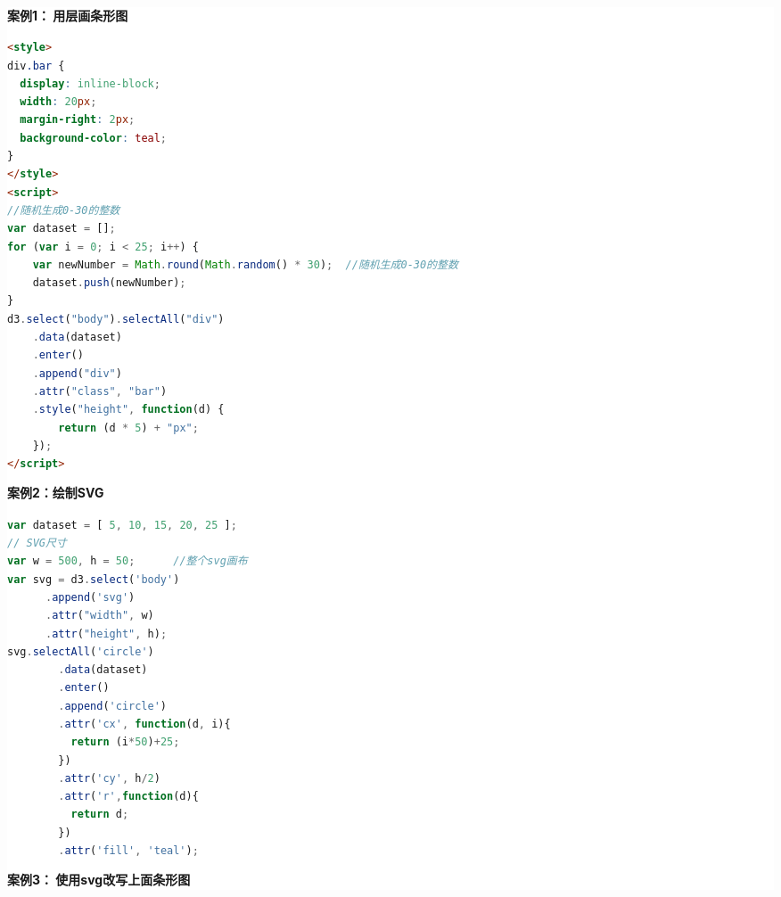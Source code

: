 **案例1： 用层画条形图**

```html
<style>
div.bar {
  display: inline-block;
  width: 20px;
  margin-right: 2px;
  background-color: teal;
}
</style>
<script>
//随机生成0-30的整数
var dataset = [];
for (var i = 0; i < 25; i++) {
    var newNumber = Math.round(Math.random() * 30);  //随机生成0-30的整数
    dataset.push(newNumber);
}
d3.select("body").selectAll("div")
    .data(dataset)
    .enter()
    .append("div")
    .attr("class", "bar")
    .style("height", function(d) {
        return (d * 5) + "px";
    });
</script>
```

**案例2：绘制SVG**

```JavaScript
var dataset = [ 5, 10, 15, 20, 25 ];
// SVG尺寸
var w = 500, h = 50;      //整个svg画布
var svg = d3.select('body')
      .append('svg')
      .attr("width", w)
      .attr("height", h);
svg.selectAll('circle')
        .data(dataset)
        .enter()
        .append('circle')
        .attr('cx', function(d, i){
          return (i*50)+25;
        })
        .attr('cy', h/2)
        .attr('r',function(d){
          return d;
        })
        .attr('fill', 'teal');
```

**案例3： 使用svg改写上面条形图**
